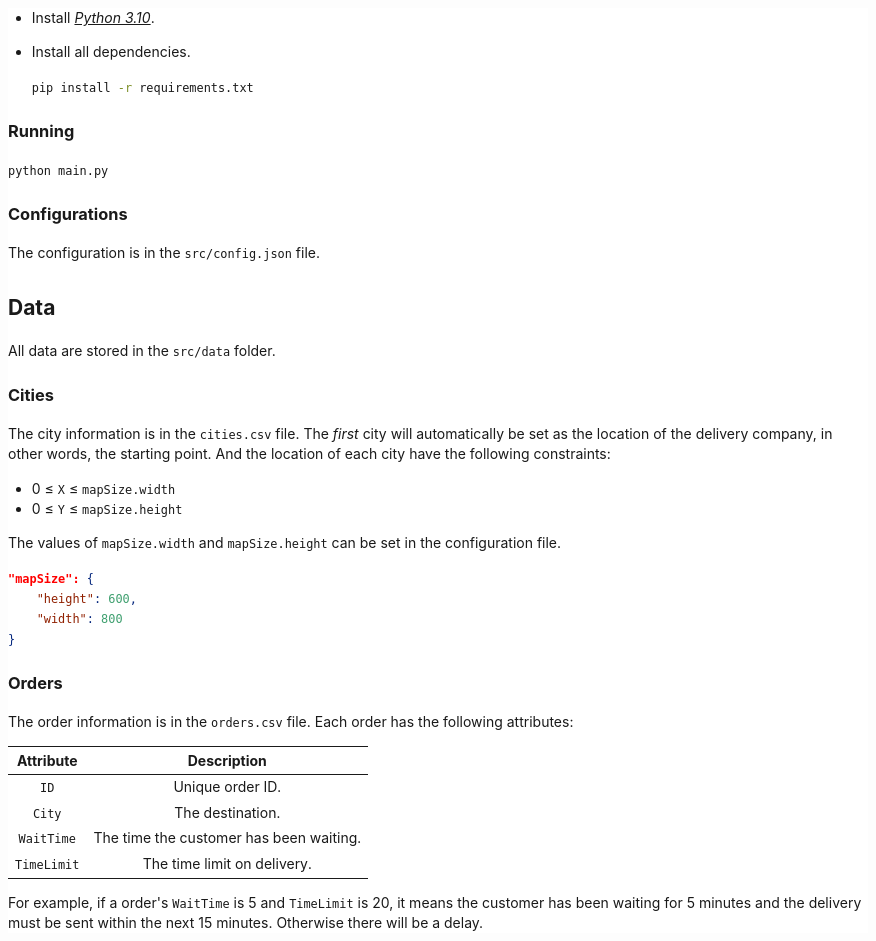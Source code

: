 - Install [*Python 3.10*](https://www.python.org).

- Install all dependencies.

  ```bash
  pip install -r requirements.txt
  ```

### Running

```bash
python main.py
```

### Configurations

The configuration is in the `src/config.json` file.

## Data

All data are stored in the `src/data` folder.

### Cities

The city information is in the `cities.csv` file. The *first* city will automatically be set as the location of the delivery company, in other words, the starting point. And the location of each city have the following constraints:

- 0 ≤ `X` ≤ `mapSize.width`
- 0 ≤ `Y` ≤ `mapSize.height`

The values of `mapSize.width` and `mapSize.height` can be set in the configuration file.

```json
"mapSize": {
    "height": 600,
    "width": 800
}
```

### Orders

The order information is in the `orders.csv` file. Each order has the following attributes:

|  Attribute  |               Description               |
| :---------: | :-------------------------------------: |
|    `ID`     |            Unique order ID.             |
|   `City`    |            The destination.             |
| `WaitTime`  | The time the customer has been waiting. |
| `TimeLimit` |       The time limit on delivery.       |

For example, if a order's `WaitTime` is 5 and `TimeLimit` is 20, it means the customer has been waiting for 5 minutes and the delivery must be sent within the next 15 minutes. Otherwise there will be a delay.
